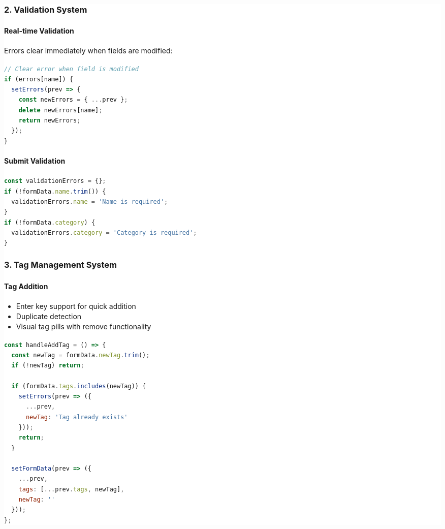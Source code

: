 ### 2. Validation System

#### Real-time Validation
Errors clear immediately when fields are modified:

```javascript
// Clear error when field is modified
if (errors[name]) {
  setErrors(prev => {
    const newErrors = { ...prev };
    delete newErrors[name];
    return newErrors;
  });
}
```

#### Submit Validation
```javascript
const validationErrors = {};
if (!formData.name.trim()) {
  validationErrors.name = 'Name is required';
}
if (!formData.category) {
  validationErrors.category = 'Category is required';
}
```

### 3. Tag Management System

#### Tag Addition
- Enter key support for quick addition
- Duplicate detection
- Visual tag pills with remove functionality

```javascript
const handleAddTag = () => {
  const newTag = formData.newTag.trim();
  if (!newTag) return;
  
  if (formData.tags.includes(newTag)) {
    setErrors(prev => ({
      ...prev,
      newTag: 'Tag already exists'
    }));
    return;
  }
  
  setFormData(prev => ({
    ...prev,
    tags: [...prev.tags, newTag],
    newTag: ''
  }));
};
```
